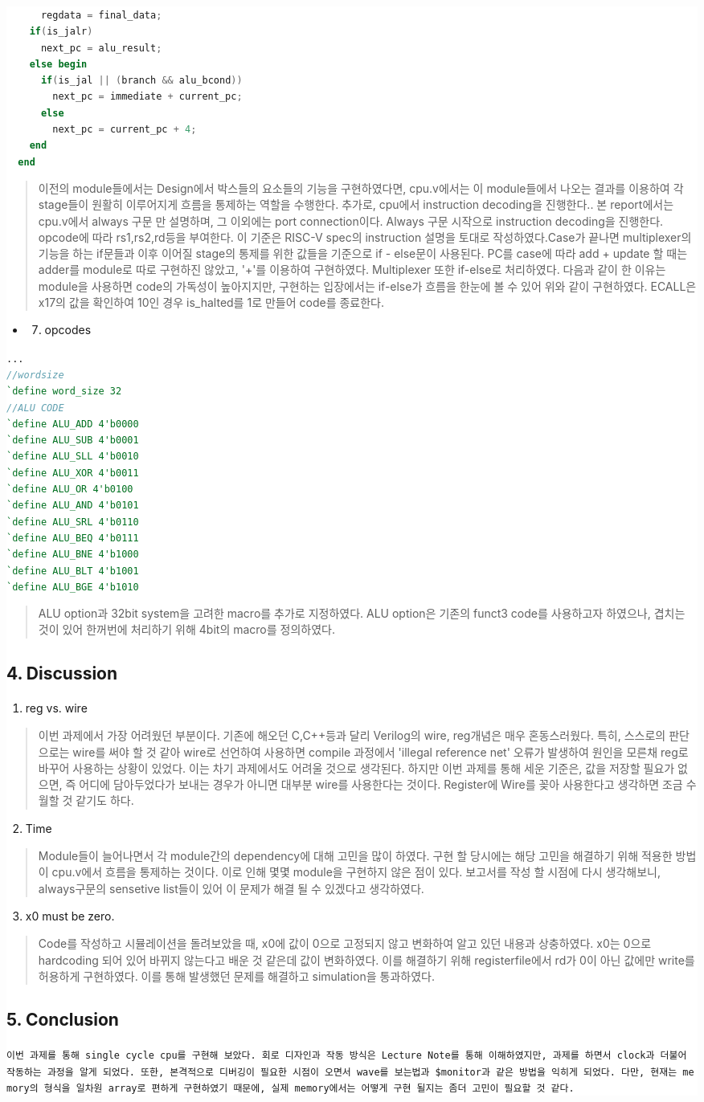```verilog
      regdata = final_data;
    if(is_jalr)
      next_pc = alu_result;
    else begin
      if(is_jal || (branch && alu_bcond))
        next_pc = immediate + current_pc;
      else
        next_pc = current_pc + 4;
    end      
  end
```
> 이전의 module들에서는 Design에서 박스들의 요소들의 기능을 구현하였다면, cpu.v에서는 이 module들에서 나오는 결과를 이용하여 각 stage들이 원활히 이루어지게 흐름을 통제하는 역할을 수행한다. 추가로, cpu에서 instruction decoding을 진행한다.. 본 report에서는 cpu.v에서 always 구문 만 설명하며, 그 이외에는 port connection이다. Always 구문 시작으로 instruction decoding을 진행한다. opcode에 따라 rs1,rs2,rd등을 부여한다. 이 기준은 RISC-V spec의 instruction 설명을 토대로 작성하였다.Case가 끝나면 multiplexer의 기능을 하는 if문들과 이후 이어질 stage의 통제를 위한 값들을 기준으로 if - else문이 사용된다. PC를 case에 따라 add + update 할 때는 adder를 module로 따로 구현하진 않았고, '+'를 이용하여 구현하였다. Multiplexer 또한 if-else로 처리하였다. 다음과 같이 한 이유는 module을 사용하면 code의 가독성이 높아지지만, 구현하는 입장에서는 if-else가 흐름을 한눈에 볼 수 있어 위와 같이 구현하였다. ECALL은 x17의 값을 확인하여 10인 경우 is_halted를 1로 만들어 code를 종료한다. 
- 7. opcodes
```verilog
...
//wordsize
`define word_size 32
//ALU CODE
`define ALU_ADD 4'b0000
`define ALU_SUB 4'b0001
`define ALU_SLL 4'b0010
`define ALU_XOR 4'b0011
`define ALU_OR 4'b0100
`define ALU_AND 4'b0101
`define ALU_SRL 4'b0110
`define ALU_BEQ 4'b0111
`define ALU_BNE 4'b1000
`define ALU_BLT 4'b1001
`define ALU_BGE 4'b1010
```
> ALU option과 32bit system을 고려한 macro를 추가로 지정하였다. ALU option은 기존의 funct3 code를 사용하고자 하였으나, 겹치는 것이 있어 한꺼번에 처리하기 위해 4bit의 macro를 정의하였다.
## 4. Discussion
1. reg vs. wire
> 이번 과제에서 가장 어려웠던 부분이다. 기존에 해오던 C,C++등과 달리 Verilog의 wire, reg개념은 매우 혼동스러웠다. 특히, 스스로의 판단으로는 wire를 써야 할 것 같아 wire로 선언하여 사용하면 compile 과정에서 'illegal reference net' 오류가 발생하여 원인을 모른채 reg로 바꾸어 사용하는 상황이 있었다. 이는 차기 과제에서도 어려울 것으로 생각된다. 하지만 이번 과제를 통해 세운 기준은, 값을 저장할 필요가 없으면, 즉 어디에 담아두었다가 보내는 경우가 아니면 대부분 wire를 사용한다는 것이다. Register에 Wire를 꽂아 사용한다고 생각하면 조금 수월할 것 같기도 하다. <br>
2. Time
> Module들이 늘어나면서 각 module간의 dependency에 대해 고민을 많이 하였다. 구현 할 당시에는 해당 고민을 해결하기 위해 적용한 방법이 cpu.v에서 흐름을 통제하는 것이다. 이로 인해 몇몇 module을 구현하지 않은 점이 있다. 보고서를 작성 할 시점에 다시 생각해보니, always구문의 sensetive list들이 있어 이 문제가 해결 될 수 있겠다고 생각하였다. <br>
3. x0 must be zero.
> Code를 작성하고 시뮬레이션을 돌려보았을 때, x0에 값이 0으로 고정되지 않고 변화하여 알고 있던 내용과 상충하였다. x0는 0으로 hardcoding 되어 있어 바뀌지 않는다고 배운 것 같은데 값이 변화하였다. 이를 해결하기 위해 registerfile에서 rd가 0이 아닌 값에만 write를 허용하게 구현하였다. 이를 통해 발생했던 문제를 해결하고 simulation을 통과하였다.
## 5. Conclusion
    이번 과제를 통해 single cycle cpu를 구현해 보았다. 회로 디자인과 작동 방식은 Lecture Note를 통해 이해하였지만, 과제를 하면서 clock과 더불어 작동하는 과정을 알게 되었다. 또한, 본격적으로 디버깅이 필요한 시점이 오면서 wave를 보는법과 $monitor과 같은 방법을 익히게 되었다. 다만, 현재는 memory의 형식을 일차원 array로 편하게 구현하였기 때문에, 실제 memory에서는 어떻게 구현 될지는 좀더 고민이 필요할 것 같다.